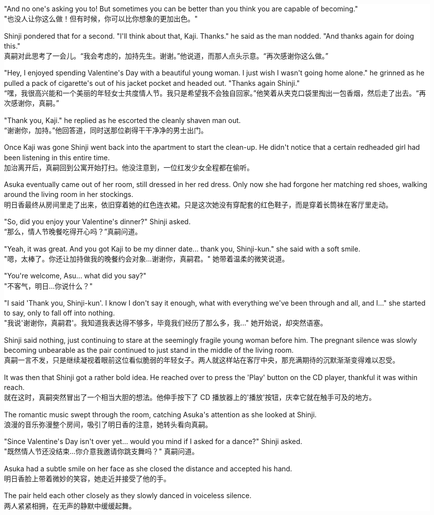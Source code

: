 "And no one's asking you to! But sometimes you can be better than you think you are capable of becoming."  
"也没人让你这么做！但有时候，你可以比你想象的更加出色。"

Shinji pondered that for a second. "I'll think about that, Kaji. Thanks." he said as the man nodded. "And thanks again for doing this."  
真嗣对此思考了一会儿。“我会考虑的，加持先生。谢谢。”他说道，而那人点头示意。“再次感谢你这么做。”

"Hey, I enjoyed spending Valentine's Day with a beautiful young woman. I just wish I wasn't going home alone." he grinned as he pulled a pack of cigarette's out of his jacket pocket and headed out. "Thanks again Shinji."  
“嘿，我很高兴能和一个美丽的年轻女士共度情人节。我只是希望我不会独自回家。”他笑着从夹克口袋里掏出一包香烟，然后走了出去。“再次感谢你，真嗣。”

"Thank you, Kaji." he replied as he escorted the cleanly shaven man out.  
“谢谢你，加持。”他回答道，同时送那位剃得干干净净的男士出门。

Once Kaji was gone Shinji went back into the apartment to start the clean-up. He didn't notice that a certain redheaded girl had been listening in this entire time.  
加治离开后，真嗣回到公寓开始打扫。他没注意到，一位红发少女全程都在偷听。

Asuka eventually came out of her room, still dressed in her red dress. Only now she had forgone her matching red shoes, walking around the living room in her stockings.  
明日香最终从房间里走了出来，依旧穿着她的红色连衣裙。只是这次她没有穿配套的红色鞋子，而是穿着长筒袜在客厅里走动。

"So, did you enjoy your Valentine's dinner?" Shinji asked.  
“那么，情人节晚餐吃得开心吗？”真嗣问道。

"Yeah, it was great. And you got Kaji to be my dinner date... thank you, Shinji-kun." she said with a soft smile.  
"嗯，太棒了。你还让加持做我的晚餐约会对象...谢谢你，真嗣君。" 她带着温柔的微笑说道。

"You're welcome, Asu... what did you say?"  
"不客气，明日...你说什么？"

"I said 'Thank you, Shinji-kun'. I know I don't say it enough, what with everything we've been through and all, and I..." she started to say, only to fall off into nothing.  
"我说'谢谢你，真嗣君'。我知道我表达得不够多，毕竟我们经历了那么多，我..." 她开始说，却突然语塞。

Shinji said nothing, just continuing to stare at the seemingly fragile young woman before him. The pregnant silence was slowly becoming unbearable as the pair continued to just stand in the middle of the living room.  
真嗣一言不发，只是继续凝视着眼前这位看似脆弱的年轻女子。两人就这样站在客厅中央，那充满期待的沉默渐渐变得难以忍受。

It was then that Shinji got a rather bold idea. He reached over to press the 'Play' button on the CD player, thankful it was within reach.  
就在这时，真嗣突然冒出了一个相当大胆的想法。他伸手按下了 CD 播放器上的'播放'按钮，庆幸它就在触手可及的地方。

The romantic music swept through the room, catching Asuka's attention as she looked at Shinji.  
浪漫的音乐弥漫整个房间，吸引了明日香的注意，她转头看向真嗣。

"Since Valentine's Day isn't over yet... would you mind if I asked for a dance?" Shinji asked.  
"既然情人节还没结束...你介意我邀请你跳支舞吗？" 真嗣问道。

Asuka had a subtle smile on her face as she closed the distance and accepted his hand.  
明日香脸上带着微妙的笑容，她走近并接受了他的手。

The pair held each other closely as they slowly danced in voiceless silence.  
两人紧紧相拥，在无声的静默中缓缓起舞。
